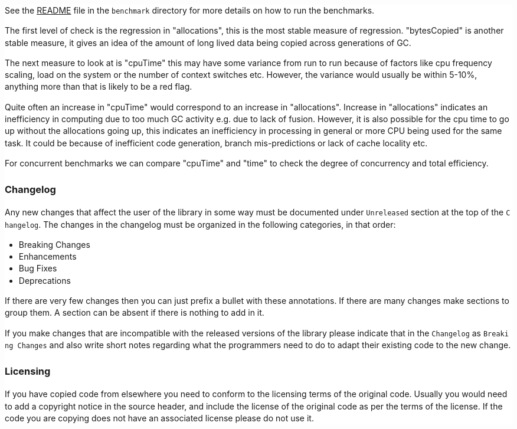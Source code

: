See the [README](/benchmark/README.md) file in the `benchmark` directory for more
details on how to run the benchmarks.

The first level of check is the regression in "allocations", this is
the most stable measure of regression. "bytesCopied" is another stable
measure, it gives an idea of the amount of long lived data being copied
across generations of GC.

The next measure to look at is "cpuTime" this may have some variance
from run to run because of factors like cpu frequency scaling, load on
the system or the number of context switches etc. However, the variance
would usually be within 5-10%, anything more than that is likely to be a
red flag.

Quite often an increase in "cpuTime" would correspond to an increase
in "allocations". Increase in "allocations" indicates an inefficiency
in computing due to too much GC activity e.g. due to lack of
fusion. However, it is also possible for the cpu time to go up without
the allocations going up, this indicates an inefficiency in processing
in general or more CPU being used for the same task. It could be because
of inefficient code generation, branch mis-predictions or lack of cache
locality etc.

For concurrent benchmarks we can compare "cpuTime" and "time" to check
the degree of concurrency and total efficiency.

### Changelog

Any new changes that affect the user of the library in some way must be
documented under `Unreleased` section at the top of the `Changelog`.  The
changes in the changelog must be organized in the following categories, in that
order:

* Breaking Changes
* Enhancements
* Bug Fixes
* Deprecations

If there are very few changes then you can just prefix a bullet with these
annotations. If there are many changes make sections to group them. A section
can be absent if there is nothing to add in it.

If you make changes that are incompatible with the released versions
of the library please indicate that in the `Changelog` as `Breaking Changes`
and also write short notes regarding what the programmers need to do to adapt
their existing code to the new change.

### Licensing

If you have copied code from elsewhere you need to conform to the
licensing terms of the original code. Usually you would need to add a
copyright notice in the source header, and include the license of the
original code as per the terms of the license. If the code you are
copying does not have an associated license please do not use it.
